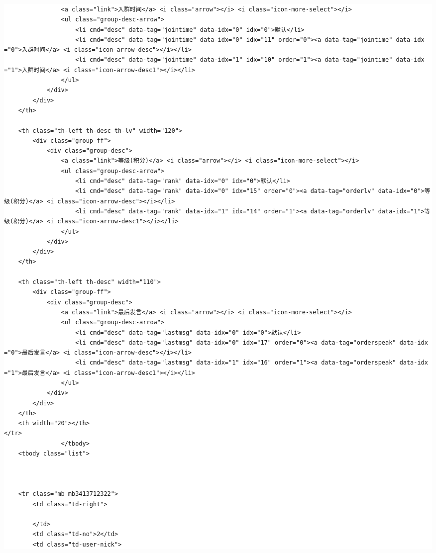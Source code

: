 					<a class="link">入群时间</a> <i class="arrow"></i> <i class="icon-more-select"></i>
					<ul class="group-desc-arrow">
						<li cmd="desc" data-tag="jointime" data-idx="0" idx="0">默认</li>
						<li cmd="desc" data-tag="jointime" data-idx="0" idx="11" order="0"><a data-tag="jointime" data-idx="0">入群时间</a> <i class="icon-arrow-desc"></i></li>
						<li cmd="desc" data-tag="jointime" data-idx="1" idx="10" order="1"><a data-tag="jointime" data-idx="1">入群时间</a> <i class="icon-arrow-desc1"></i></li>
					</ul>
				</div>
			</div>
		</th>
		
		<th class="th-left th-desc th-lv" width="120">
			<div class="group-ff">
				<div class="group-desc">
					<a class="link">等级(积分)</a> <i class="arrow"></i> <i class="icon-more-select"></i>
					<ul class="group-desc-arrow">
						<li cmd="desc" data-tag="rank" data-idx="0" idx="0">默认</li>
						<li cmd="desc" data-tag="rank" data-idx="0" idx="15" order="0"><a data-tag="orderlv" data-idx="0">等级(积分)</a> <i class="icon-arrow-desc"></i></li>
						<li cmd="desc" data-tag="rank" data-idx="1" idx="14" order="1"><a data-tag="orderlv" data-idx="1">等级(积分)</a> <i class="icon-arrow-desc1"></i></li>
					</ul>
				</div>
			</div>
		</th>
		
		<th class="th-left th-desc" width="110">
			<div class="group-ff">
				<div class="group-desc">
					<a class="link">最后发言</a> <i class="arrow"></i> <i class="icon-more-select"></i>
					<ul class="group-desc-arrow">
						<li cmd="desc" data-tag="lastmsg" data-idx="0" idx="0">默认</li>
						<li cmd="desc" data-tag="lastmsg" data-idx="0" idx="17" order="0"><a data-tag="orderspeak" data-idx="0">最后发言</a> <i class="icon-arrow-desc"></i></li>
						<li cmd="desc" data-tag="lastmsg" data-idx="1" idx="16" order="1"><a data-tag="orderspeak" data-idx="1">最后发言</a> <i class="icon-arrow-desc1"></i></li>
					</ul>
				</div>
			</div>
		</th>
		<th width="20"></th>
	</tr>
					</tbody>
		<tbody class="list">
		
			
		
		<tr class="mb mb3413712322">
			<td class="td-right">
				
			</td>
			<td class="td-no">2</td>
			<td class="td-user-nick">
				